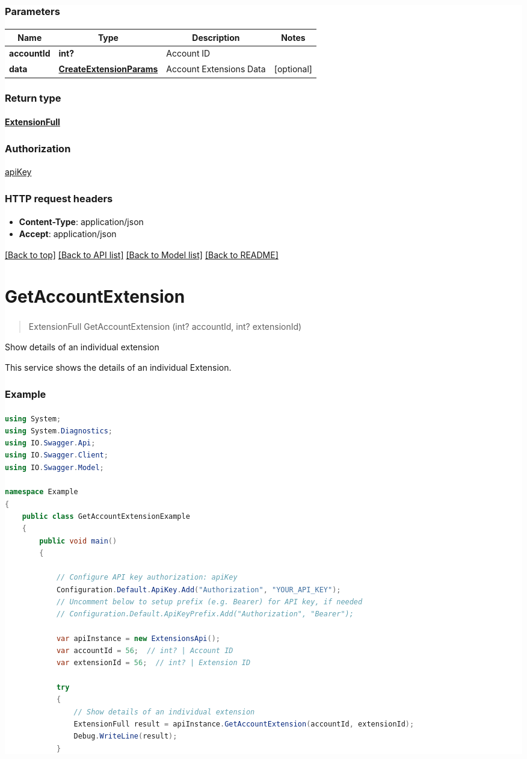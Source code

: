 ```csharp
```

### Parameters

Name | Type | Description  | Notes
------------- | ------------- | ------------- | -------------
 **accountId** | **int?**| Account ID | 
 **data** | [**CreateExtensionParams**](CreateExtensionParams.md)| Account Extensions Data | [optional] 

### Return type

[**ExtensionFull**](ExtensionFull.md)

### Authorization

[apiKey](../README.md#apiKey)

### HTTP request headers

 - **Content-Type**: application/json
 - **Accept**: application/json

[[Back to top]](#) [[Back to API list]](../README.md#documentation-for-api-endpoints) [[Back to Model list]](../README.md#documentation-for-models) [[Back to README]](../README.md)

<a name="getaccountextension"></a>
# **GetAccountExtension**
> ExtensionFull GetAccountExtension (int? accountId, int? extensionId)

Show details of an individual extension

This service shows the details of an individual Extension.

### Example
```csharp
using System;
using System.Diagnostics;
using IO.Swagger.Api;
using IO.Swagger.Client;
using IO.Swagger.Model;

namespace Example
{
    public class GetAccountExtensionExample
    {
        public void main()
        {
            
            // Configure API key authorization: apiKey
            Configuration.Default.ApiKey.Add("Authorization", "YOUR_API_KEY");
            // Uncomment below to setup prefix (e.g. Bearer) for API key, if needed
            // Configuration.Default.ApiKeyPrefix.Add("Authorization", "Bearer");

            var apiInstance = new ExtensionsApi();
            var accountId = 56;  // int? | Account ID
            var extensionId = 56;  // int? | Extension ID

            try
            {
                // Show details of an individual extension
                ExtensionFull result = apiInstance.GetAccountExtension(accountId, extensionId);
                Debug.WriteLine(result);
            }
```